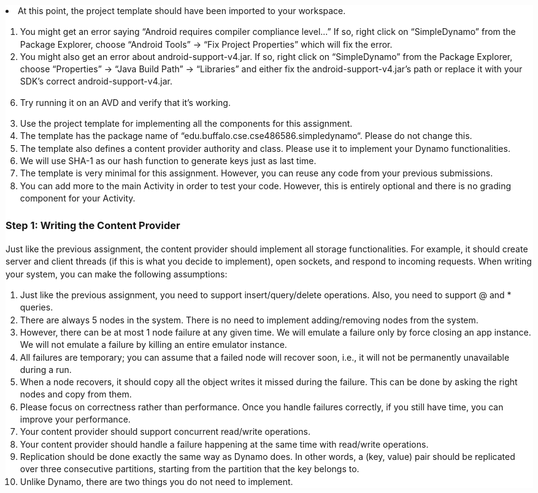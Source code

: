 <li class="c7 c3"><span>At this point, the project template should have been imported to your workspace.</span></li>
</ol>
<ol class="c2 lst-kix_oi8fd2jrxe3f-2 start" start="1">
<li class="c14 c3"><span>You might get an error saying “Android requires compiler compliance level...” If so, right click on “SimpleDynamo” from the Package Explorer, choose “Android Tools” -&gt; “Fix Project Properties” which will fix the error.</span></li>
<li class="c14 c3"><span>You might also get an error about android-support-v4.jar. If so, right click on “SimpleDynamo” from the Package Explorer, choose “Properties” -&gt; “Java Build Path” -&gt; “Libraries” and either fix the android-support-v4.jar’s path or replace it with your SDK’s correct android-support-v4.jar. </span></li>
</ol>
<ol class="c2 lst-kix_oi8fd2jrxe3f-1" start="6">
<li class="c7 c3"><span>Try running it on an AVD and verify that it’s working.</span></li>
</ol>
<ol class="c2 lst-kix_oi8fd2jrxe3f-0" start="3">
<li class="c10 c3"><span>Use the project template for implementing all the components for this assignment.</span></li>
<li class="c10 c3"><span>The template has the package name of “edu.buffalo.cse.cse486586.simpledynamo“. Please do not change this.</span></li>
<li class="c10 c3"><span>The template also defines a content provider authority and class. Please use it to implement your Dynamo functionalities.</span></li>
<li class="c10 c3"><span>We will use SHA-1 as our hash function to generate keys just as last time.</span></li>
<li class="c10 c3"><span>The template is very minimal for this assignment. However, you can reuse any code from your previous submissions.</span></li>
<li class="c10 c3"><span>You can add more to the main Activity in order to test your code. However, this is entirely optional and there is no grading component for your Activity.</span></li>
</ol>
<h3 class="c0"><span>Step 1: Writing the Content Provider</span></h3>
<p class="c11 c4 c3"><span>Just like the previous assignment, the content provider should implement all storage functionalities. For example, it should create server and client threads (if this is what you decide to implement), open sockets, and respond to incoming requests. When writing your system, you can make the following assumptions:</span></p>
<ol class="c2 lst-kix_7pco471774bp-0 start" start="1">
<li class="c10 c11 c4 c3"><span>Just like the previous assignment, you need to support insert/query/delete operations. Also, you need to support @ and * queries.</span></li>
<li class="c10 c11 c4 c3"><span>There are always 5 nodes in the system. There is no need to implement adding/removing nodes from the system.</span></li>
<li class="c10 c11 c4 c3"><span>However, there can be </span><span class="c15">at most 1 node failure at any given time</span><span>. We will emulate a failure only by force closing an app instance. We will </span><span class="c18 c23">not</span><span> emulate a failure by killing an entire emulator instance.</span></li>
<li class="c10 c11 c4 c3"><span class="c15">All failures are temporary;</span><span> you can assume that a failed node will recover soon, i.e., it will not be permanently unavailable during a run.</span></li>
<li class="c10 c11 c4 c3"><span class="c15">When a node recovers, it should copy all the object writes it missed during the failure. </span><span>This can be done by asking the right nodes and copy from them.</span></li>
<li class="c10 c11 c4 c3"><span class="c15">Please focus on correctness rather than performance.</span><span> Once you handle failures correctly, if you still have time, you can improve your performance.</span></li>
<li class="c10 c11 c4 c3"><span>Your content provider should support </span><span class="c15">concurrent read/write operations</span><span>.</span></li>
<li class="c10 c11 c4 c3"><span>Your content provider should handle </span><span class="c15">a failure happening at the same time with read/write operations</span><span>.</span></li>
<li class="c10 c4 c3 c11"><span class="c15">Replication should be done exactly the same way as Dynamo does.</span><span> In other words, a (key, value) pair should be replicated over three consecutive partitions, starting from the partition that the key belongs to.</span></li>
<li class="c10 c11 c4 c3"><span class="c16">Unlike Dynamo, there are two things you do not need to implement.</span></li>
</ol>
<ol class="c2 lst-kix_7pco471774bp-1 start" start="1">